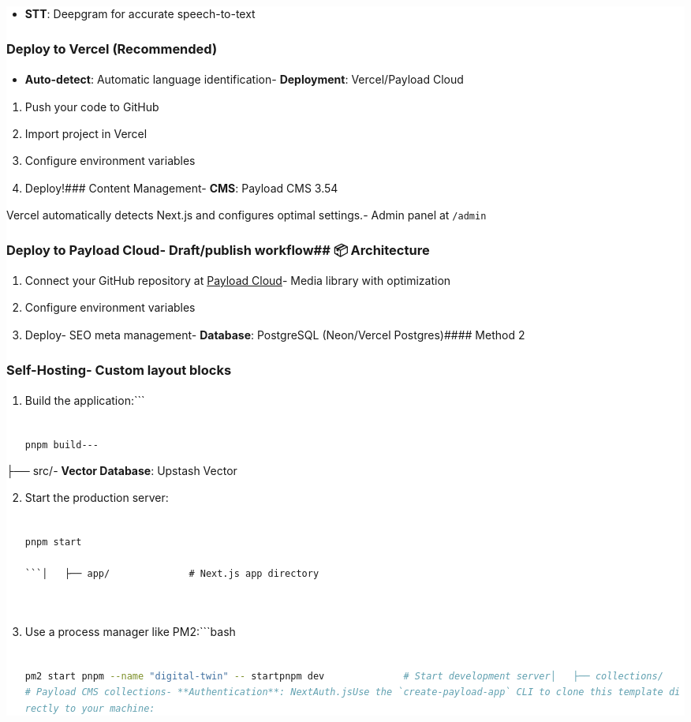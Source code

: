 - **STT**: Deepgram for accurate speech-to-text

### Deploy to Vercel (Recommended)

- **Auto-detect**: Automatic language identification- **Deployment**: Vercel/Payload Cloud

1. Push your code to GitHub

2. Import project in Vercel

3. Configure environment variables

4. Deploy!### Content Management- **CMS**: Payload CMS 3.54



Vercel automatically detects Next.js and configures optimal settings.- Admin panel at `/admin`



### Deploy to Payload Cloud- Draft/publish workflow## 📦 Architecture



1. Connect your GitHub repository at [Payload Cloud](https://payloadcms.com)- Media library with optimization

2. Configure environment variables

3. Deploy- SEO meta management- **Database**: PostgreSQL (Neon/Vercel Postgres)#### Method 2



### Self-Hosting- Custom layout blocks



1. Build the application:```

   ```bash

   pnpm build---

   ```

├── src/- **Vector Database**: Upstash Vector

2. Start the production server:

   ```bash## 🔧 Available Commands

   pnpm start

   ```│   ├── app/              # Next.js app directory



3. Use a process manager like PM2:```bash

   ```bash

   pm2 start pnpm --name "digital-twin" -- startpnpm dev              # Start development server│   ├── collections/      # Payload CMS collections- **Authentication**: NextAuth.jsUse the `create-payload-app` CLI to clone this template directly to your machine:

   ```
